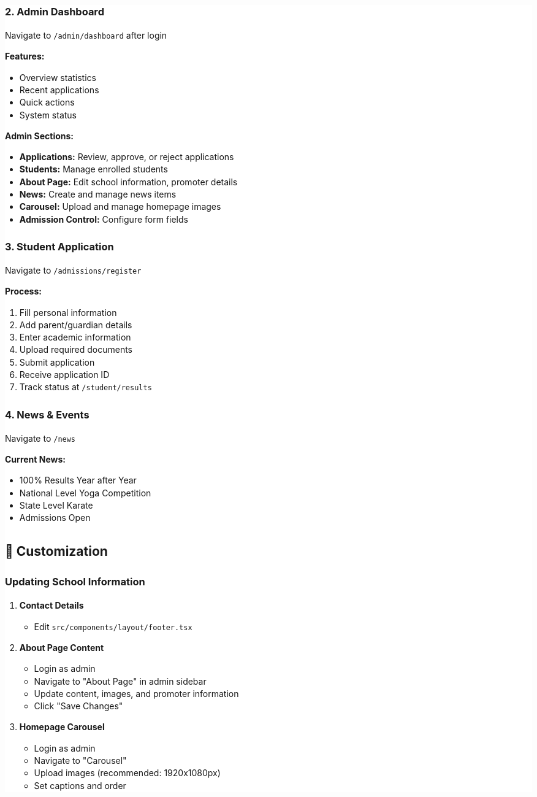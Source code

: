### 2. Admin Dashboard
Navigate to `/admin/dashboard` after login

**Features:**
- Overview statistics
- Recent applications
- Quick actions
- System status

**Admin Sections:**
- **Applications:** Review, approve, or reject applications
- **Students:** Manage enrolled students
- **About Page:** Edit school information, promoter details
- **News:** Create and manage news items
- **Carousel:** Upload and manage homepage images
- **Admission Control:** Configure form fields

### 3. Student Application
Navigate to `/admissions/register`

**Process:**
1. Fill personal information
2. Add parent/guardian details
3. Enter academic information
4. Upload required documents
5. Submit application
6. Receive application ID
7. Track status at `/student/results`

### 4. News & Events
Navigate to `/news`

**Current News:**
- 100% Results Year after Year
- National Level Yoga Competition
- State Level Karate
- Admissions Open

## 🎨 Customization

### Updating School Information

1. **Contact Details**
   - Edit `src/components/layout/footer.tsx`

2. **About Page Content**
   - Login as admin
   - Navigate to "About Page" in admin sidebar
   - Update content, images, and promoter information
   - Click "Save Changes"

3. **Homepage Carousel**
   - Login as admin
   - Navigate to "Carousel"
   - Upload images (recommended: 1920x1080px)
   - Set captions and order
